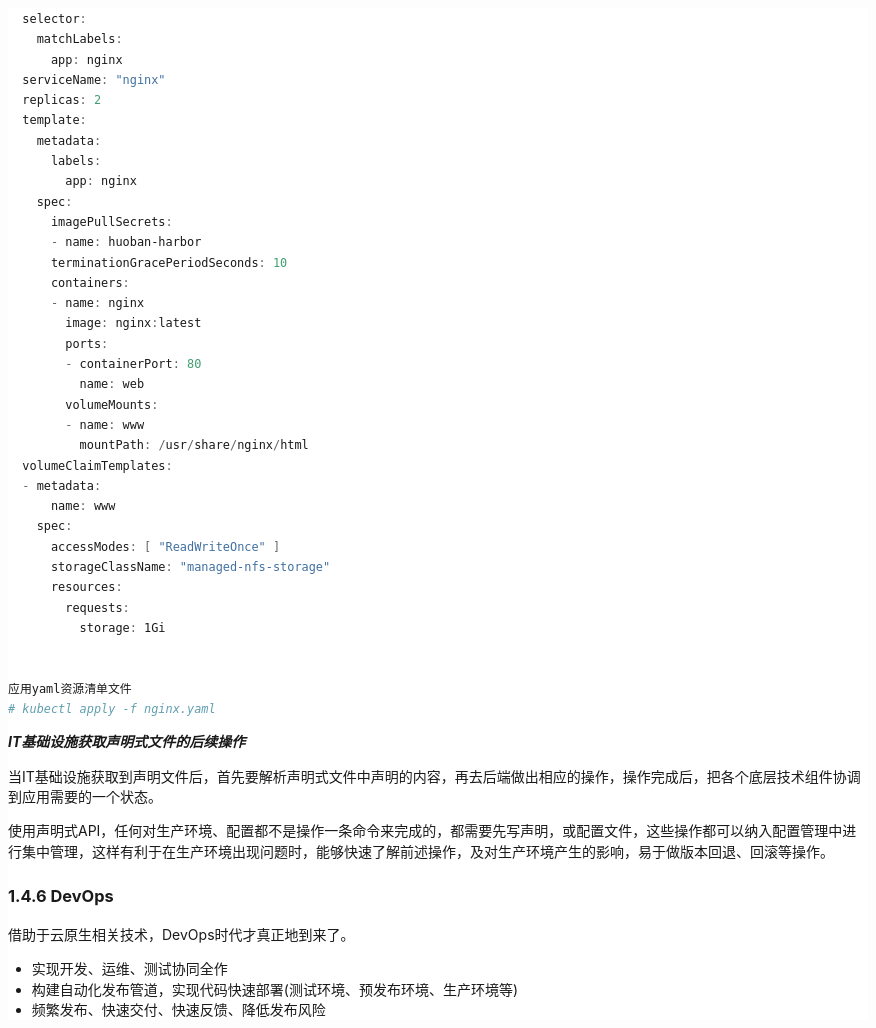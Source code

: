 ~~~powershell
  selector:
    matchLabels:
      app: nginx
  serviceName: "nginx"
  replicas: 2
  template:
    metadata:
      labels:
        app: nginx
    spec:
      imagePullSecrets:
      - name: huoban-harbor
      terminationGracePeriodSeconds: 10
      containers:
      - name: nginx
        image: nginx:latest
        ports:
        - containerPort: 80
          name: web
        volumeMounts:
        - name: www
          mountPath: /usr/share/nginx/html
  volumeClaimTemplates:
  - metadata:
      name: www
    spec:
      accessModes: [ "ReadWriteOnce" ]
      storageClassName: "managed-nfs-storage"
      resources:
        requests:
          storage: 1Gi


应用yaml资源清单文件
# kubectl apply -f nginx.yaml
~~~



***IT基础设施获取声明式文件的后续操作***

当IT基础设施获取到声明文件后，首先要解析声明式文件中声明的内容，再去后端做出相应的操作，操作完成后，把各个底层技术组件协调到应用需要的一个状态。

使用声明式API，任何对生产环境、配置都不是操作一条命令来完成的，都需要先写声明，或配置文件，这些操作都可以纳入配置管理中进行集中管理，这样有利于在生产环境出现问题时，能够快速了解前述操作，及对生产环境产生的影响，易于做版本回退、回滚等操作。



### 1.4.6 DevOps

借助于云原生相关技术，DevOps时代才真正地到来了。

- 实现开发、运维、测试协同全作
- 构建自动化发布管道，实现代码快速部署(测试环境、预发布环境、生产环境等)
- 频繁发布、快速交付、快速反馈、降低发布风险
